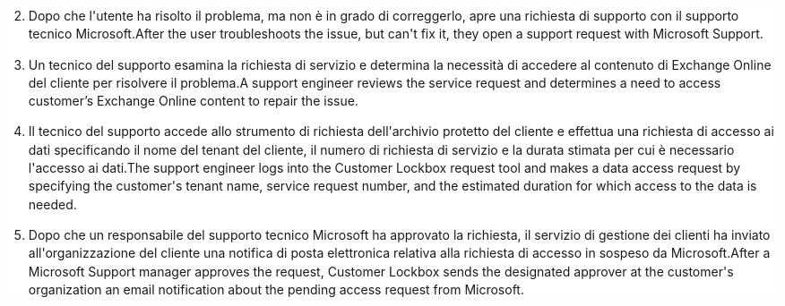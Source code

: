 2. <span data-ttu-id="2e140-118">Dopo che l'utente ha risolto il problema, ma non è in grado di correggerlo, apre una richiesta di supporto con il supporto tecnico Microsoft.</span><span class="sxs-lookup"><span data-stu-id="2e140-118">After the user troubleshoots the issue, but can't fix it, they open a support request with Microsoft Support.</span></span>

3. <span data-ttu-id="2e140-119">Un tecnico del supporto esamina la richiesta di servizio e determina la necessità di accedere al contenuto di Exchange Online del cliente per risolvere il problema.</span><span class="sxs-lookup"><span data-stu-id="2e140-119">A support engineer reviews the service request and determines a need to access customer’s Exchange Online content to repair the issue.</span></span>

4. <span data-ttu-id="2e140-120">Il tecnico del supporto accede allo strumento di richiesta dell'archivio protetto del cliente e effettua una richiesta di accesso ai dati specificando il nome del tenant del cliente, il numero di richiesta di servizio e la durata stimata per cui è necessario l'accesso ai dati.</span><span class="sxs-lookup"><span data-stu-id="2e140-120">The support engineer logs into the Customer Lockbox request tool and makes a data access request by specifying the customer's tenant name, service request number, and the estimated duration for which access to the data is needed.</span></span>

5. <span data-ttu-id="2e140-121">Dopo che un responsabile del supporto tecnico Microsoft ha approvato la richiesta, il servizio di gestione dei clienti ha inviato all'organizzazione del cliente una notifica di posta elettronica relativa alla richiesta di accesso in sospeso da Microsoft.</span><span class="sxs-lookup"><span data-stu-id="2e140-121">After a Microsoft Support manager approves the request, Customer Lockbox sends the designated approver at the customer's organization an email notification about the pending access request from Microsoft.</span></span>
